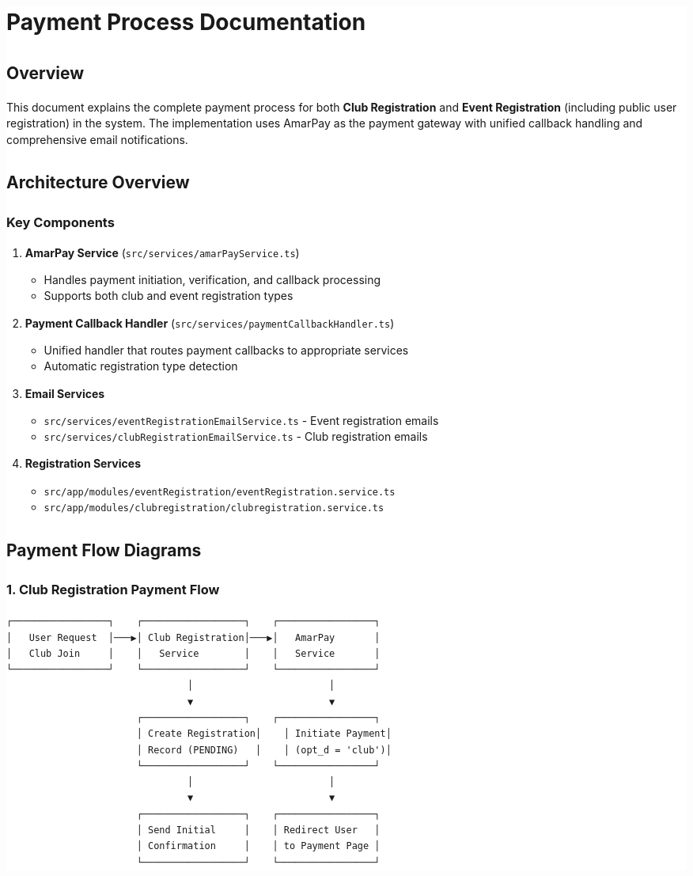 # Payment Process Documentation

## Overview

This document explains the complete payment process for both **Club Registration** and **Event Registration** (including public user registration) in the system. The implementation uses AmarPay as the payment gateway with unified callback handling and comprehensive email notifications.

## Architecture Overview

### Key Components

1. **AmarPay Service** (`src/services/amarPayService.ts`)
   - Handles payment initiation, verification, and callback processing
   - Supports both club and event registration types

2. **Payment Callback Handler** (`src/services/paymentCallbackHandler.ts`)
   - Unified handler that routes payment callbacks to appropriate services
   - Automatic registration type detection

3. **Email Services**
   - `src/services/eventRegistrationEmailService.ts` - Event registration emails
   - `src/services/clubRegistrationEmailService.ts` - Club registration emails

4. **Registration Services**
   - `src/app/modules/eventRegistration/eventRegistration.service.ts`
   - `src/app/modules/clubregistration/clubregistration.service.ts`

## Payment Flow Diagrams

### 1. Club Registration Payment Flow

```
┌─────────────────┐    ┌──────────────────┐    ┌─────────────────┐
│   User Request  │───▶│ Club Registration│───▶│   AmarPay       │
│   Club Join     │    │   Service        │    │   Service       │
└─────────────────┘    └──────────────────┘    └─────────────────┘
                                │                        │
                                ▼                        ▼
                       ┌──────────────────┐    ┌─────────────────┐
                       │ Create Registration│    │ Initiate Payment│
                       │ Record (PENDING)   │    │ (opt_d = 'club')│
                       └──────────────────┘    └─────────────────┘
                                │                        │
                                ▼                        ▼
                       ┌──────────────────┐    ┌─────────────────┐
                       │ Send Initial     │    │ Redirect User   │
                       │ Confirmation     │    │ to Payment Page │
                       └──────────────────┘    └─────────────────┘
```
